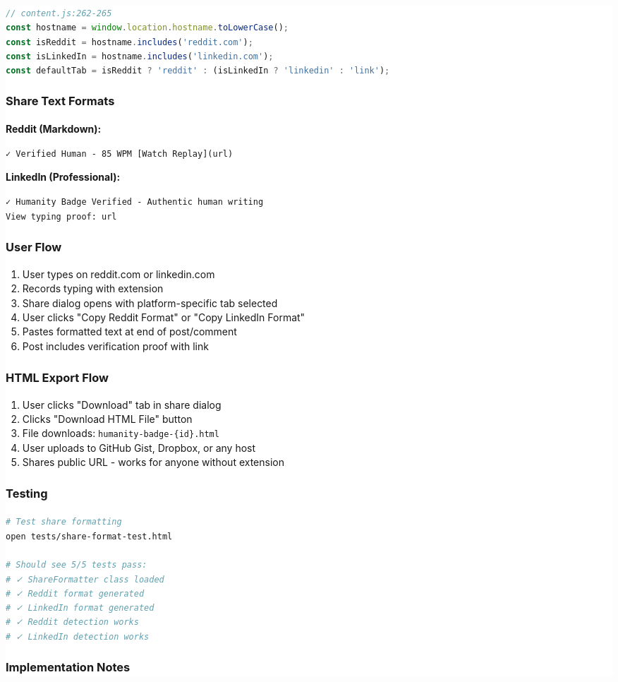 ```javascript
// content.js:262-265
const hostname = window.location.hostname.toLowerCase();
const isReddit = hostname.includes('reddit.com');
const isLinkedIn = hostname.includes('linkedin.com');
const defaultTab = isReddit ? 'reddit' : (isLinkedIn ? 'linkedin' : 'link');
```

### Share Text Formats

**Reddit (Markdown):**
```
✓ Verified Human - 85 WPM [Watch Replay](url)
```

**LinkedIn (Professional):**
```
✓ Humanity Badge Verified - Authentic human writing
View typing proof: url
```

### User Flow

1. User types on reddit.com or linkedin.com
2. Records typing with extension
3. Share dialog opens with platform-specific tab selected
4. User clicks "Copy Reddit Format" or "Copy LinkedIn Format"
5. Pastes formatted text at end of post/comment
6. Post includes verification proof with link

### HTML Export Flow

1. User clicks "Download" tab in share dialog
2. Clicks "Download HTML File" button
3. File downloads: `humanity-badge-{id}.html`
4. User uploads to GitHub Gist, Dropbox, or any host
5. Shares public URL - works for anyone without extension

### Testing

```bash
# Test share formatting
open tests/share-format-test.html

# Should see 5/5 tests pass:
# ✓ ShareFormatter class loaded
# ✓ Reddit format generated
# ✓ LinkedIn format generated
# ✓ Reddit detection works
# ✓ LinkedIn detection works
```

### Implementation Notes
